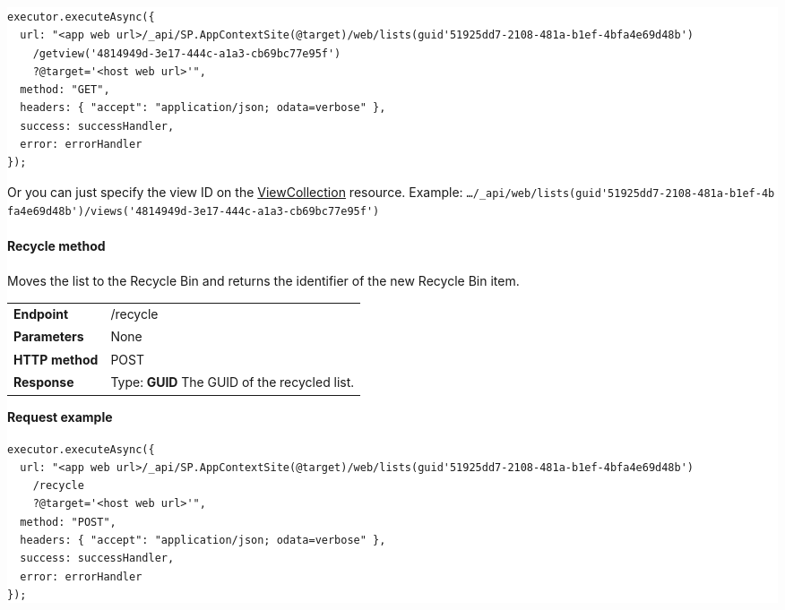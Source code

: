
 



```
executor.executeAsync({
  url: "<app web url>/_api/SP.AppContextSite(@target)/web/lists(guid'51925dd7-2108-481a-b1ef-4bfa4e69d48b')
    /getview('4814949d-3e17-444c-a1a3-cb69bc77e95f')
    ?@target='<host web url>'",
  method: "GET",
  headers: { "accept": "application/json; odata=verbose" },
  success: successHandler,
  error: errorHandler
});
```

Or you can just specify the view ID on the  [ViewCollection](lists-and-list-items-rest-api-reference.md#bk_ViewCollection) resource. Example: `…/_api/web/lists(guid'51925dd7-2108-481a-b1ef-4bfa4e69d48b')/views('4814949d-3e17-444c-a1a3-cb69bc77e95f')`
 

 

#### Recycle method
<a name="bk_ListRecycle"> </a>

Moves the list to the Recycle Bin and returns the identifier of the new Recycle Bin item.
 

 

|||
|:-----|:-----|
|**Endpoint**|/recycle|
|**Parameters**|None|
|**HTTP method**|POST|
|**Response**|Type:  **GUID** The GUID of the recycled list.|

 
 **Request example**
 

 



```
executor.executeAsync({
  url: "<app web url>/_api/SP.AppContextSite(@target)/web/lists(guid'51925dd7-2108-481a-b1ef-4bfa4e69d48b')
    /recycle
    ?@target='<host web url>'",
  method: "POST",
  headers: { "accept": "application/json; odata=verbose" },
  success: successHandler,
  error: errorHandler
});
```
